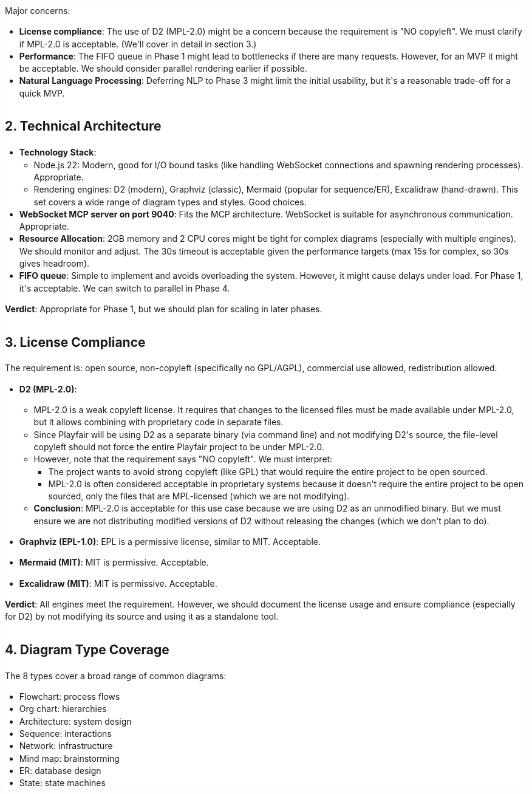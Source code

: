 Major concerns:
- **License compliance**: The use of D2 (MPL-2.0) might be a concern because the requirement is "NO copyleft". We must clarify if MPL-2.0 is acceptable. (We'll cover in detail in section 3.)
- **Performance**: The FIFO queue in Phase 1 might lead to bottlenecks if there are many requests. However, for an MVP it might be acceptable. We should consider parallel rendering earlier if possible.
- **Natural Language Processing**: Deferring NLP to Phase 3 might limit the initial usability, but it's a reasonable trade-off for a quick MVP.

## 2. Technical Architecture
- **Technology Stack**: 
  - Node.js 22: Modern, good for I/O bound tasks (like handling WebSocket connections and spawning rendering processes). Appropriate.
  - Rendering engines: D2 (modern), Graphviz (classic), Mermaid (popular for sequence/ER), Excalidraw (hand-drawn). This set covers a wide range of diagram types and styles. Good choices.
- **WebSocket MCP server on port 9040**: Fits the MCP architecture. WebSocket is suitable for asynchronous communication. Appropriate.
- **Resource Allocation**: 2GB memory and 2 CPU cores might be tight for complex diagrams (especially with multiple engines). We should monitor and adjust. The 30s timeout is acceptable given the performance targets (max 15s for complex, so 30s gives headroom).
- **FIFO queue**: Simple to implement and avoids overloading the system. However, it might cause delays under load. For Phase 1, it's acceptable. We can switch to parallel in Phase 4.

**Verdict**: Appropriate for Phase 1, but we should plan for scaling in later phases.

## 3. License Compliance
The requirement is: open source, non-copyleft (specifically no GPL/AGPL), commercial use allowed, redistribution allowed.

- **D2 (MPL-2.0)**: 
  - MPL-2.0 is a weak copyleft license. It requires that changes to the licensed files must be made available under MPL-2.0, but it allows combining with proprietary code in separate files. 
  - Since Playfair will be using D2 as a separate binary (via command line) and not modifying D2's source, the file-level copyleft should not force the entire Playfair project to be under MPL-2.0. 
  - However, note that the requirement says "NO copyleft". We must interpret: 
      - The project wants to avoid strong copyleft (like GPL) that would require the entire project to be open sourced. 
      - MPL-2.0 is often considered acceptable in proprietary systems because it doesn't require the entire project to be open sourced, only the files that are MPL-licensed (which we are not modifying). 
  - **Conclusion**: MPL-2.0 is acceptable for this use case because we are using D2 as an unmodified binary. But we must ensure we are not distributing modified versions of D2 without releasing the changes (which we don't plan to do). 

- **Graphviz (EPL-1.0)**: EPL is a permissive license, similar to MIT. Acceptable.
- **Mermaid (MIT)**: MIT is permissive. Acceptable.
- **Excalidraw (MIT)**: MIT is permissive. Acceptable.

**Verdict**: All engines meet the requirement. However, we should document the license usage and ensure compliance (especially for D2) by not modifying its source and using it as a standalone tool.

## 4. Diagram Type Coverage
The 8 types cover a broad range of common diagrams:
- Flowchart: process flows
- Org chart: hierarchies
- Architecture: system design
- Sequence: interactions
- Network: infrastructure
- Mind map: brainstorming
- ER: database design
- State: state machines
